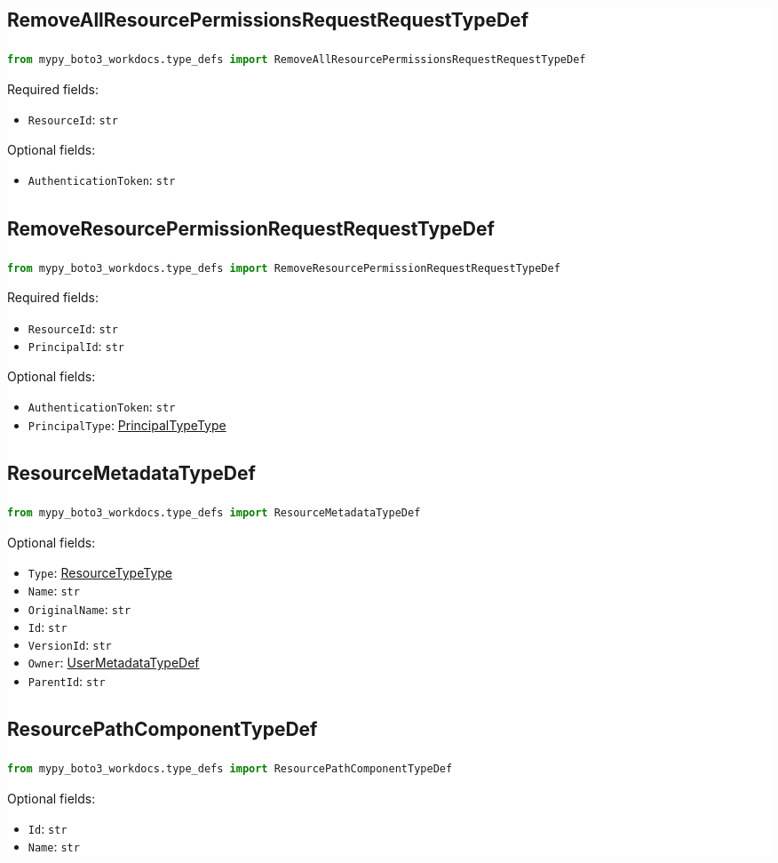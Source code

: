 ## RemoveAllResourcePermissionsRequestRequestTypeDef

```python
from mypy_boto3_workdocs.type_defs import RemoveAllResourcePermissionsRequestRequestTypeDef
```

Required fields:

- `ResourceId`: `str`

Optional fields:

- `AuthenticationToken`: `str`

## RemoveResourcePermissionRequestRequestTypeDef

```python
from mypy_boto3_workdocs.type_defs import RemoveResourcePermissionRequestRequestTypeDef
```

Required fields:

- `ResourceId`: `str`
- `PrincipalId`: `str`

Optional fields:

- `AuthenticationToken`: `str`
- `PrincipalType`: [PrincipalTypeType](./literals.md#principaltypetype)

## ResourceMetadataTypeDef

```python
from mypy_boto3_workdocs.type_defs import ResourceMetadataTypeDef
```

Optional fields:

- `Type`: [ResourceTypeType](./literals.md#resourcetypetype)
- `Name`: `str`
- `OriginalName`: `str`
- `Id`: `str`
- `VersionId`: `str`
- `Owner`: [UserMetadataTypeDef](./type_defs.md#usermetadatatypedef)
- `ParentId`: `str`

## ResourcePathComponentTypeDef

```python
from mypy_boto3_workdocs.type_defs import ResourcePathComponentTypeDef
```

Optional fields:

- `Id`: `str`
- `Name`: `str`
